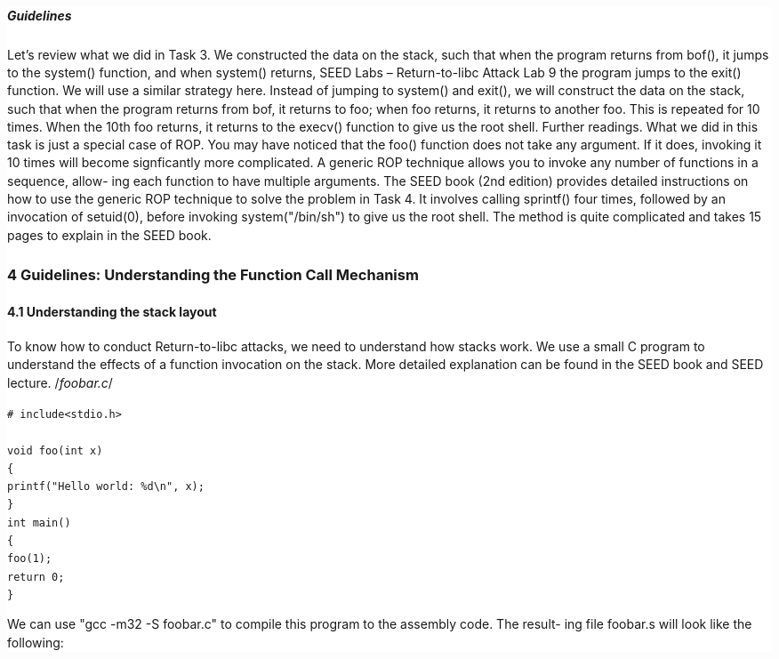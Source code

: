 ##### Guidelines

Let’s review what we did in Task 3. We constructed the data on the stack, such that when
the program returns from bof(), it jumps to the system() function, and when system() returns,
SEED Labs – Return-to-libc Attack Lab 9
the program jumps to the exit() function. We will use a similar strategy here. Instead of jumping to
system() and exit(), we will construct the data on the stack, such that when the program returns from
bof, it returns to foo; when foo returns, it returns to another foo. This is repeated for 10 times. When
the 10th foo returns, it returns to the execv() function to give us the root shell.
Further readings. What we did in this task is just a special case of ROP. You may have noticed that the
foo() function does not take any argument. If it does, invoking it 10 times will become signficantly more
complicated. A generic ROP technique allows you to invoke any number of functions in a sequence, allow-
ing each function to have multiple arguments. The SEED book (2nd edition) provides detailed instructions
on how to use the generic ROP technique to solve the problem in Task 4. It involves calling sprintf()
four times, followed by an invocation of setuid(0), before invoking system("/bin/sh") to give us
the root shell. The method is quite complicated and takes 15 pages to explain in the SEED book.

### 4 Guidelines: Understanding the Function Call Mechanism

#### 4.1 Understanding the stack layout

To know how to conduct Return-to-libc attacks, we need to understand how stacks work. We use a small C
program to understand the effects of a function invocation on the stack. More detailed explanation can be
found in the SEED book and SEED lecture.
/*foobar.c*/

```
# include<stdio.h>

void foo(int x)
{
printf("Hello world: %d\n", x);
}
int main()
{
foo(1);
return 0;
}
```

We can use "gcc -m32 -S foobar.c" to compile this program to the assembly code. The result-
ing file foobar.s will look like the following:
